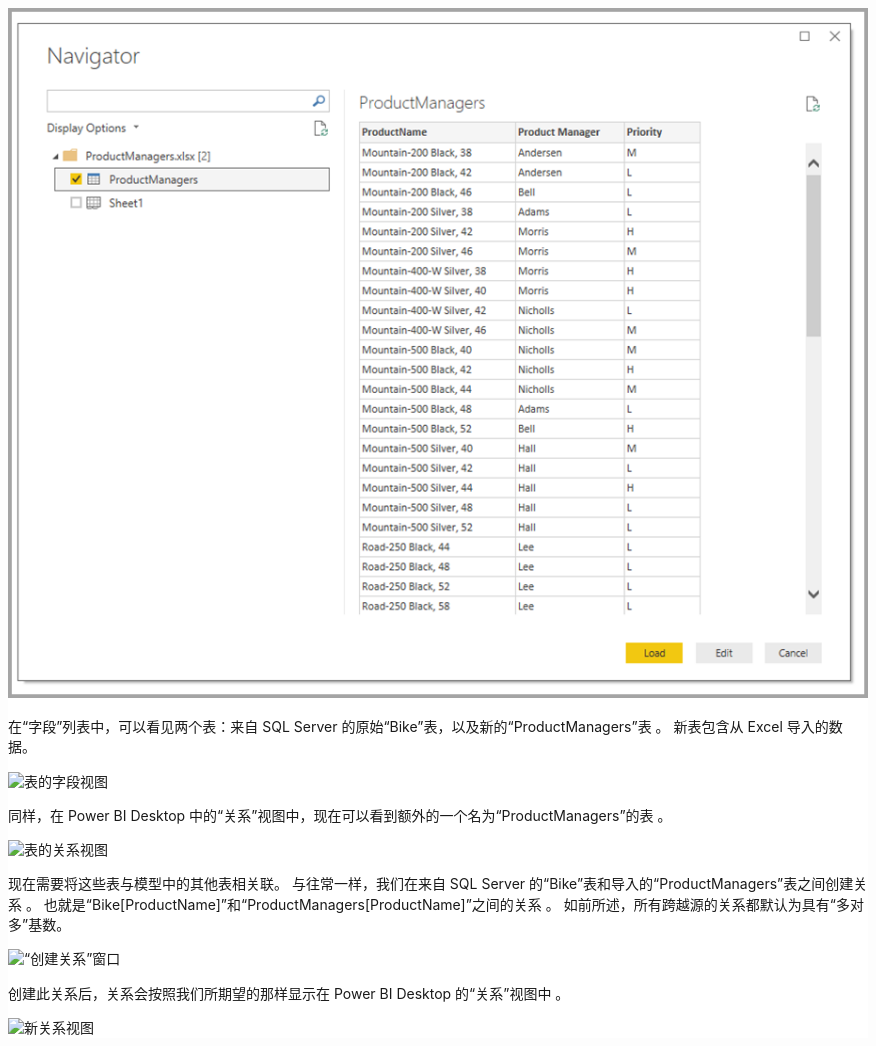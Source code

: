 ![导航器窗口](media/desktop-composite-models/composite-models_06.png)

在“字段”列表中，可以看见两个表：来自 SQL Server 的原始“Bike”表，以及新的“ProductManagers”表    。 新表包含从 Excel 导入的数据。

![表的字段视图](media/desktop-composite-models/composite-models_07.png)

同样，在 Power BI Desktop 中的“关系”视图中，现在可以看到额外的一个名为“ProductManagers”的表   。

![表的关系视图](media/desktop-composite-models/composite-models_08.png)

现在需要将这些表与模型中的其他表相关联。 与往常一样，我们在来自 SQL Server 的“Bike”表和导入的“ProductManagers”表之间创建关系   。 也就是“Bike[ProductName]”和“ProductManagers[ProductName]”之间的关系   。 如前所述，所有跨越源的关系都默认为具有“多对多”基数。

![“创建关系”窗口](media/desktop-composite-models/composite-models_09.png)

创建此关系后，关系会按照我们所期望的那样显示在 Power BI Desktop 的“关系”视图中  。

![新关系视图](media/desktop-composite-models/composite-models_10.png)
